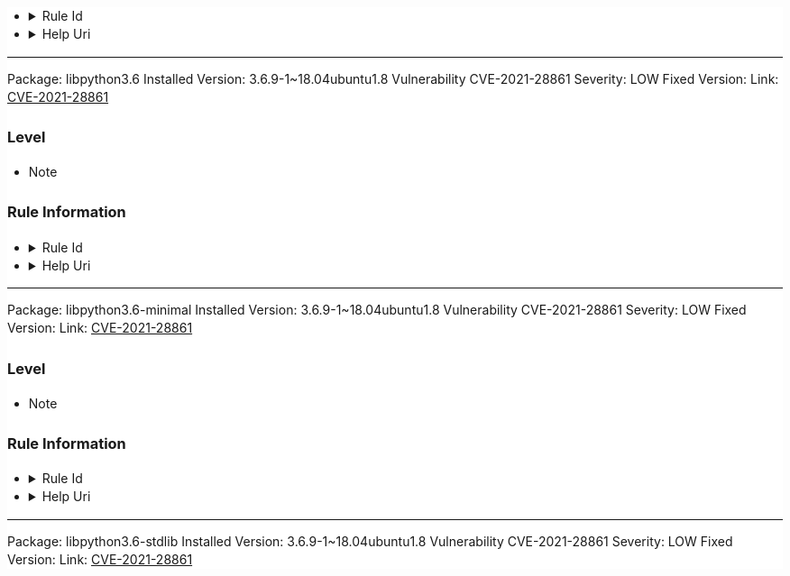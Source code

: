 + <details><summary>Rule Id</summary></details>


+ <details><summary>Help Uri</summary></details>


---

Package: libpython3.6
Installed Version: 3.6.9-1~18.04ubuntu1.8
Vulnerability CVE-2021-28861
Severity: LOW
Fixed Version: 
Link: [CVE-2021-28861](https://avd.aquasec.com/nvd/cve-2021-28861)

### Level

- Note


### Rule Information

+ <details><summary>Rule Id</summary></details>


+ <details><summary>Help Uri</summary></details>


---

Package: libpython3.6-minimal
Installed Version: 3.6.9-1~18.04ubuntu1.8
Vulnerability CVE-2021-28861
Severity: LOW
Fixed Version: 
Link: [CVE-2021-28861](https://avd.aquasec.com/nvd/cve-2021-28861)

### Level

- Note


### Rule Information

+ <details><summary>Rule Id</summary></details>


+ <details><summary>Help Uri</summary></details>


---

Package: libpython3.6-stdlib
Installed Version: 3.6.9-1~18.04ubuntu1.8
Vulnerability CVE-2021-28861
Severity: LOW
Fixed Version: 
Link: [CVE-2021-28861](https://avd.aquasec.com/nvd/cve-2021-28861)
